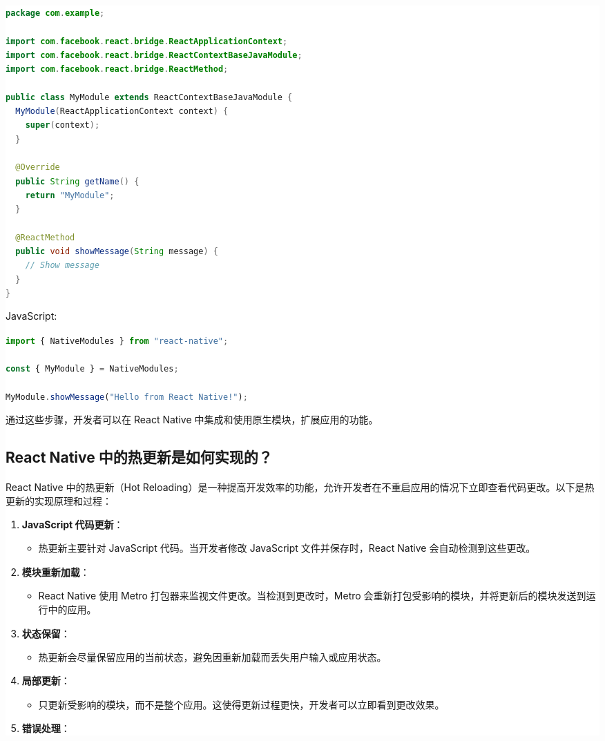 ```java
package com.example;

import com.facebook.react.bridge.ReactApplicationContext;
import com.facebook.react.bridge.ReactContextBaseJavaModule;
import com.facebook.react.bridge.ReactMethod;

public class MyModule extends ReactContextBaseJavaModule {
  MyModule(ReactApplicationContext context) {
    super(context);
  }

  @Override
  public String getName() {
    return "MyModule";
  }

  @ReactMethod
  public void showMessage(String message) {
    // Show message
  }
}
```

JavaScript:

```javascript
import { NativeModules } from "react-native";

const { MyModule } = NativeModules;

MyModule.showMessage("Hello from React Native!");
```

通过这些步骤，开发者可以在 React Native 中集成和使用原生模块，扩展应用的功能。

## React Native 中的热更新是如何实现的？

React Native 中的热更新（Hot Reloading）是一种提高开发效率的功能，允许开发者在不重启应用的情况下立即查看代码更改。以下是热更新的实现原理和过程：

1. **JavaScript 代码更新**：

   - 热更新主要针对 JavaScript 代码。当开发者修改 JavaScript 文件并保存时，React Native 会自动检测到这些更改。

2. **模块重新加载**：

   - React Native 使用 Metro 打包器来监视文件更改。当检测到更改时，Metro 会重新打包受影响的模块，并将更新后的模块发送到运行中的应用。

3. **状态保留**：

   - 热更新会尽量保留应用的当前状态，避免因重新加载而丢失用户输入或应用状态。

4. **局部更新**：

   - 只更新受影响的模块，而不是整个应用。这使得更新过程更快，开发者可以立即看到更改效果。

5. **错误处理**：

